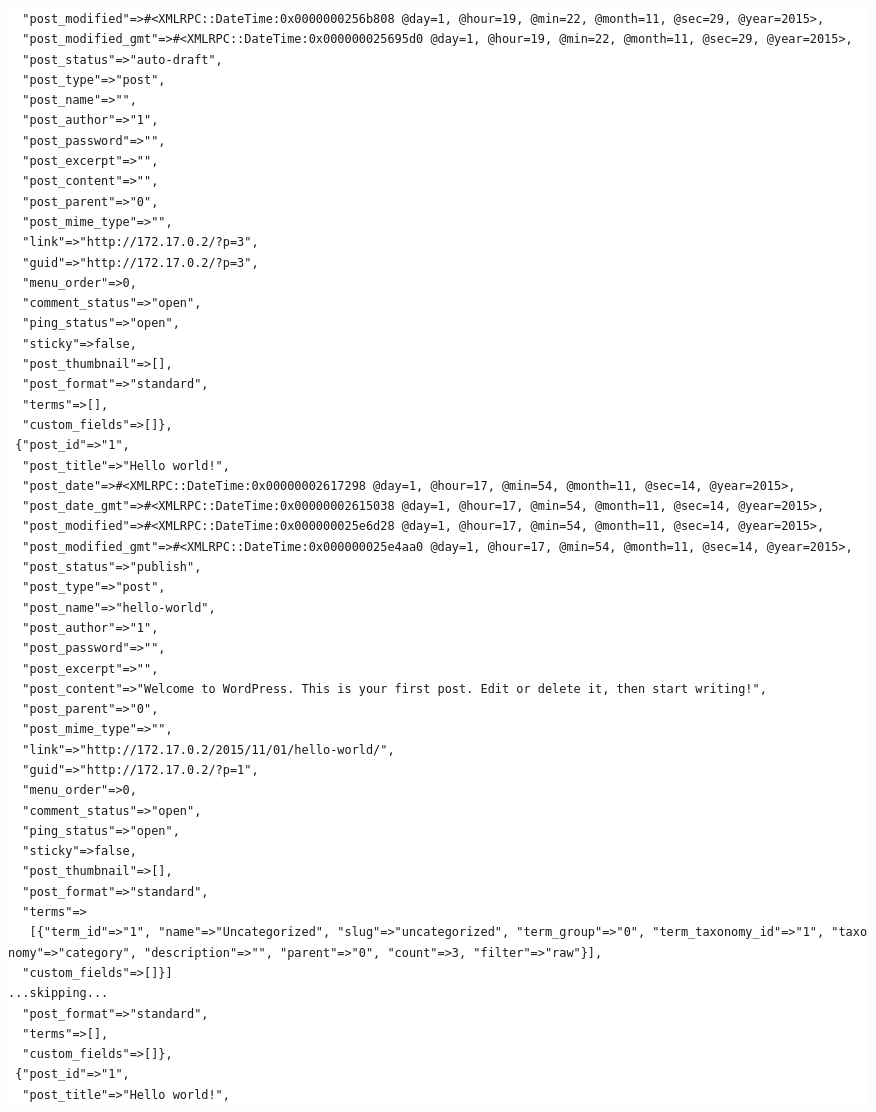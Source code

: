 ```
  "post_modified"=>#<XMLRPC::DateTime:0x0000000256b808 @day=1, @hour=19, @min=22, @month=11, @sec=29, @year=2015>,
  "post_modified_gmt"=>#<XMLRPC::DateTime:0x000000025695d0 @day=1, @hour=19, @min=22, @month=11, @sec=29, @year=2015>,
  "post_status"=>"auto-draft",
  "post_type"=>"post",
  "post_name"=>"",
  "post_author"=>"1",
  "post_password"=>"",
  "post_excerpt"=>"",
  "post_content"=>"",
  "post_parent"=>"0",
  "post_mime_type"=>"",
  "link"=>"http://172.17.0.2/?p=3",
  "guid"=>"http://172.17.0.2/?p=3",
  "menu_order"=>0,
  "comment_status"=>"open",
  "ping_status"=>"open",
  "sticky"=>false,
  "post_thumbnail"=>[],
  "post_format"=>"standard",
  "terms"=>[],
  "custom_fields"=>[]},
 {"post_id"=>"1",
  "post_title"=>"Hello world!",
  "post_date"=>#<XMLRPC::DateTime:0x00000002617298 @day=1, @hour=17, @min=54, @month=11, @sec=14, @year=2015>,
  "post_date_gmt"=>#<XMLRPC::DateTime:0x00000002615038 @day=1, @hour=17, @min=54, @month=11, @sec=14, @year=2015>,
  "post_modified"=>#<XMLRPC::DateTime:0x000000025e6d28 @day=1, @hour=17, @min=54, @month=11, @sec=14, @year=2015>,
  "post_modified_gmt"=>#<XMLRPC::DateTime:0x000000025e4aa0 @day=1, @hour=17, @min=54, @month=11, @sec=14, @year=2015>,
  "post_status"=>"publish",
  "post_type"=>"post",
  "post_name"=>"hello-world",
  "post_author"=>"1",
  "post_password"=>"",
  "post_excerpt"=>"",
  "post_content"=>"Welcome to WordPress. This is your first post. Edit or delete it, then start writing!",
  "post_parent"=>"0",
  "post_mime_type"=>"",
  "link"=>"http://172.17.0.2/2015/11/01/hello-world/",
  "guid"=>"http://172.17.0.2/?p=1",
  "menu_order"=>0,
  "comment_status"=>"open",
  "ping_status"=>"open",
  "sticky"=>false,
  "post_thumbnail"=>[],
  "post_format"=>"standard",
  "terms"=>
   [{"term_id"=>"1", "name"=>"Uncategorized", "slug"=>"uncategorized", "term_group"=>"0", "term_taxonomy_id"=>"1", "taxonomy"=>"category", "description"=>"", "parent"=>"0", "count"=>3, "filter"=>"raw"}],
  "custom_fields"=>[]}]
...skipping...
  "post_format"=>"standard",
  "terms"=>[],
  "custom_fields"=>[]},
 {"post_id"=>"1",
  "post_title"=>"Hello world!",
```